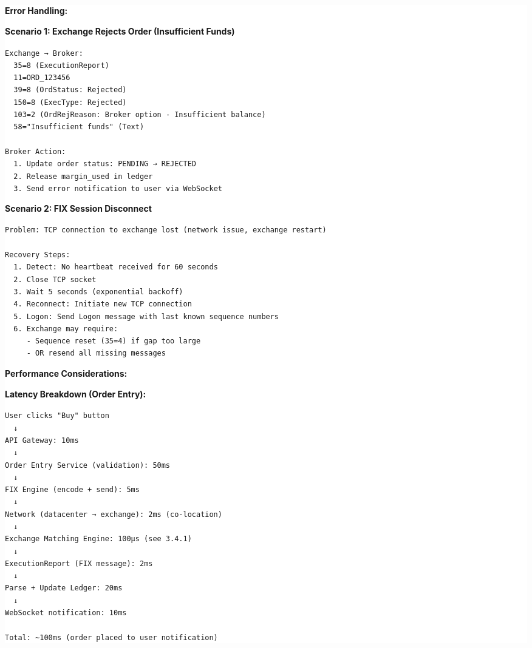 **Error Handling:**

**Scenario 1: Exchange Rejects Order (Insufficient Funds)**

```
Exchange → Broker:
  35=8 (ExecutionReport)
  11=ORD_123456
  39=8 (OrdStatus: Rejected)
  150=8 (ExecType: Rejected)
  103=2 (OrdRejReason: Broker option - Insufficient balance)
  58="Insufficient funds" (Text)
  
Broker Action:
  1. Update order status: PENDING → REJECTED
  2. Release margin_used in ledger
  3. Send error notification to user via WebSocket
```

**Scenario 2: FIX Session Disconnect**

```
Problem: TCP connection to exchange lost (network issue, exchange restart)

Recovery Steps:
  1. Detect: No heartbeat received for 60 seconds
  2. Close TCP socket
  3. Wait 5 seconds (exponential backoff)
  4. Reconnect: Initiate new TCP connection
  5. Logon: Send Logon message with last known sequence numbers
  6. Exchange may require:
     - Sequence reset (35=4) if gap too large
     - OR resend all missing messages
```

**Performance Considerations:**

**Latency Breakdown (Order Entry):**

```
User clicks "Buy" button
  ↓
API Gateway: 10ms
  ↓
Order Entry Service (validation): 50ms
  ↓
FIX Engine (encode + send): 5ms
  ↓
Network (datacenter → exchange): 2ms (co-location)
  ↓
Exchange Matching Engine: 100μs (see 3.4.1)
  ↓
ExecutionReport (FIX message): 2ms
  ↓
Parse + Update Ledger: 20ms
  ↓
WebSocket notification: 10ms
  
Total: ~100ms (order placed to user notification)
```
